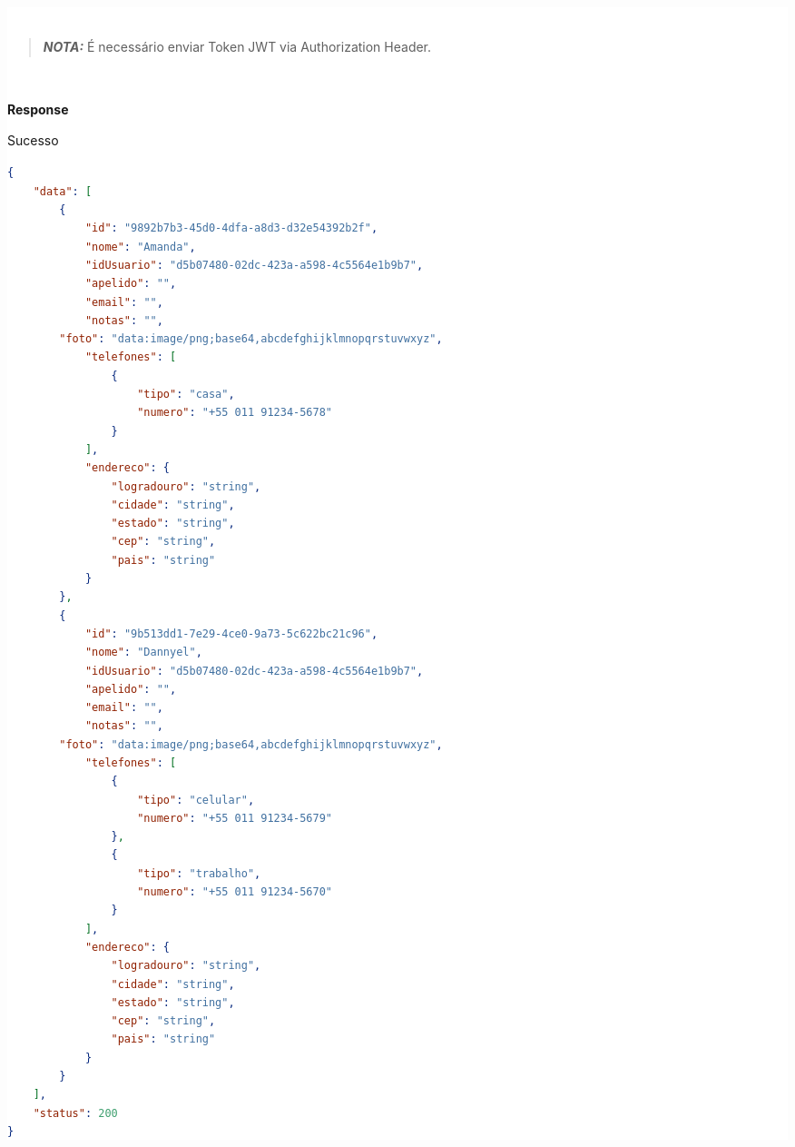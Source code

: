 <br />

> **_NOTA:_**  É necessário enviar Token JWT via Authorization Header.

<br />

**Response**

Sucesso
```json
{
    "data": [
        {
            "id": "9892b7b3-45d0-4dfa-a8d3-d32e54392b2f",
            "nome": "Amanda",
            "idUsuario": "d5b07480-02dc-423a-a598-4c5564e1b9b7",
            "apelido": "",
            "email": "",
            "notas": "",
	    "foto": "data:image/png;base64,abcdefghijklmnopqrstuvwxyz",
            "telefones": [
                {
                    "tipo": "casa",
                    "numero": "+55 011 91234-5678"
                }
            ],
            "endereco": {
                "logradouro": "string",
                "cidade": "string",
                "estado": "string",
                "cep": "string",
                "pais": "string"
            }
        },
        {
            "id": "9b513dd1-7e29-4ce0-9a73-5c622bc21c96",
            "nome": "Dannyel",
            "idUsuario": "d5b07480-02dc-423a-a598-4c5564e1b9b7",
            "apelido": "",
            "email": "",
            "notas": "",
	    "foto": "data:image/png;base64,abcdefghijklmnopqrstuvwxyz",
            "telefones": [
                {
                    "tipo": "celular",
                    "numero": "+55 011 91234-5679"
                },
                {
                    "tipo": "trabalho",
                    "numero": "+55 011 91234-5670"
                }
            ],
            "endereco": {
                "logradouro": "string",
                "cidade": "string",
                "estado": "string",
                "cep": "string",
                "pais": "string"
            }
        }
    ],
    "status": 200
}
```
